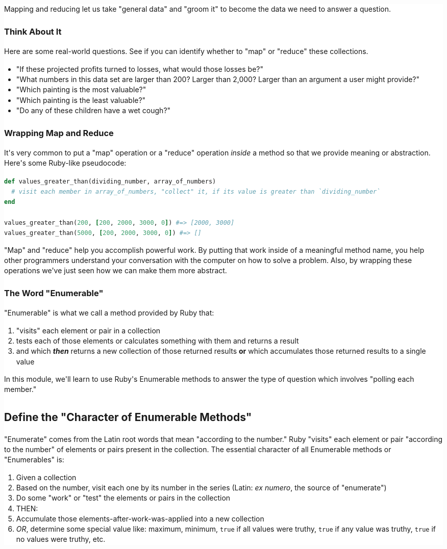 Mapping and reducing let us take "general data" and "groom it" to become
the data we need to answer a question.

### Think About It

Here are some real-world questions. See if you can identify whether to "map"
or "reduce" these collections.

* "If these projected profits turned to losses, what would those losses be?"
* "What numbers in this data set are larger than 200? Larger than 2,000? Larger
  than an argument a user might provide?"
* "Which painting is the most valuable?"
* "Which painting is the least valuable?"
* "Do any of these children have a wet cough?"

### Wrapping Map and Reduce

It's very common to put a "map" operation or a "reduce" operation _inside_ a method
so that we provide meaning or abstraction. Here's some Ruby-like pseudocode:

```ruby
def values_greater_than(dividing_number, array_of_numbers)
  # visit each member in array_of_numbers, "collect" it, if its value is greater than `dividing_number`
end

values_greater_than(200, [200, 2000, 3000, 0]) #=> [2000, 3000]
values_greater_than(5000, [200, 2000, 3000, 0]) #=> []
```

"Map" and "reduce" help you accomplish powerful work. By putting that work inside of
a meaningful method name, you help other programmers understand your conversation
with the computer on how to solve a problem. Also, by wrapping these operations
we've just seen how we can make them more abstract.

### The Word "Enumerable"

"Enumerable" is what we call a method provided by Ruby that:

1. "visits" each element or pair in a collection
2. tests each of those elements or calculates something with them and returns a result
3. and which ***then*** returns a new collection of those returned results **or** which accumulates those returned results to a single value

In this module, we'll learn to use Ruby's Enumerable methods to answer the type
of question which involves "polling each member."

## Define the "Character of Enumerable Methods"

"Enumerate" comes from the Latin root words that mean "according to the
number." Ruby "visits" each element or pair "according to the number" of
elements or pairs present in the collection. The essential character of all
Enumerable methods or "Enumerables" is:

1. Given a collection
2. Based on the number, visit each one by its number in the series (Latin: _ex
   numero_, the source of "enumerate")
3. Do some "work" or "test" the elements or pairs in the collection
4. THEN:
  1. Accumulate those elements-after-work-was-applied into a new collection
  2. _OR_, determine some special value like: maximum, minimum, `true` if all
values were truthy, `true` if any value was truthy, `true` if no values were
truthy, etc.
